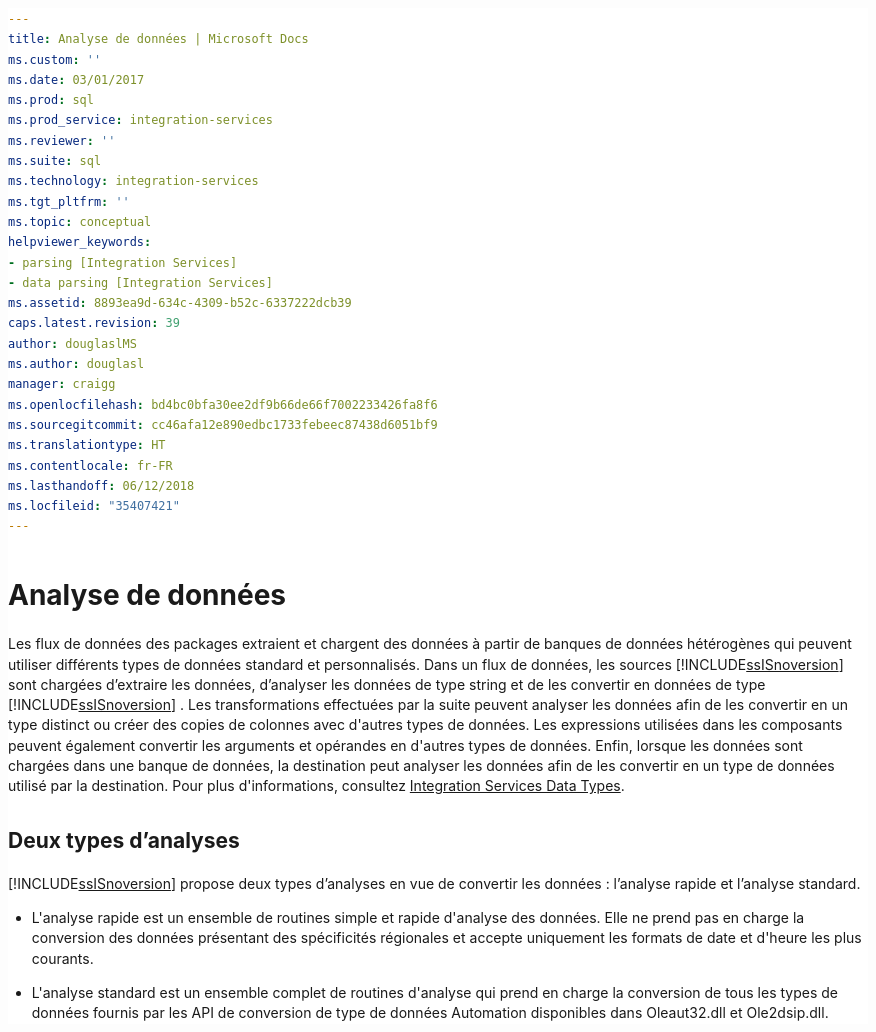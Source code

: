 ```yaml
---
title: Analyse de données | Microsoft Docs
ms.custom: ''
ms.date: 03/01/2017
ms.prod: sql
ms.prod_service: integration-services
ms.reviewer: ''
ms.suite: sql
ms.technology: integration-services
ms.tgt_pltfrm: ''
ms.topic: conceptual
helpviewer_keywords:
- parsing [Integration Services]
- data parsing [Integration Services]
ms.assetid: 8893ea9d-634c-4309-b52c-6337222dcb39
caps.latest.revision: 39
author: douglaslMS
ms.author: douglasl
manager: craigg
ms.openlocfilehash: bd4bc0bfa30ee2df9b66de66f7002233426fa8f6
ms.sourcegitcommit: cc46afa12e890edbc1733febeec87438d6051bf9
ms.translationtype: HT
ms.contentlocale: fr-FR
ms.lasthandoff: 06/12/2018
ms.locfileid: "35407421"
---
```

# <a name="parsing-data"></a>Analyse de données
  Les flux de données des packages extraient et chargent des données à partir de banques de données hétérogènes qui peuvent utiliser différents types de données standard et personnalisés. Dans un flux de données, les sources [!INCLUDE[ssISnoversion](../../includes/ssisnoversion-md.md)] sont chargées d’extraire les données, d’analyser les données de type string et de les convertir en données de type [!INCLUDE[ssISnoversion](../../includes/ssisnoversion-md.md)] . Les transformations effectuées par la suite peuvent analyser les données afin de les convertir en un type distinct ou créer des copies de colonnes avec d'autres types de données. Les expressions utilisées dans les composants peuvent également convertir les arguments et opérandes en d'autres types de données. Enfin, lorsque les données sont chargées dans une banque de données, la destination peut analyser les données afin de les convertir en un type de données utilisé par la destination. Pour plus d'informations, consultez [Integration Services Data Types](../../integration-services/data-flow/integration-services-data-types.md).  
  
## <a name="two-types-of-parsing"></a>Deux types d’analyses  
 [!INCLUDE[ssISnoversion](../../includes/ssisnoversion-md.md)] propose deux types d’analyses en vue de convertir les données : l’analyse rapide et l’analyse standard.  
  
-   L'analyse rapide est un ensemble de routines simple et rapide d'analyse des données. Elle ne prend pas en charge la conversion des données présentant des spécificités régionales et accepte uniquement les formats de date et d'heure les plus courants. 
  
-   L'analyse standard est un ensemble complet de routines d'analyse qui prend en charge la conversion de tous les types de données fournis par les API de conversion de type de données Automation disponibles dans Oleaut32.dll et Ole2dsip.dll.   
  